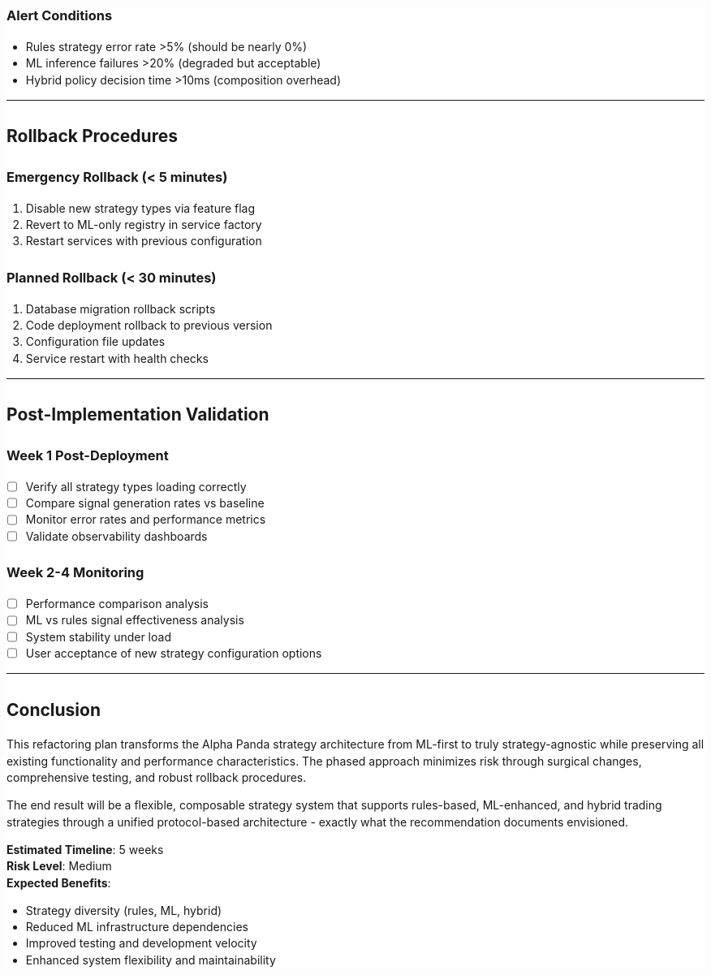 ### Alert Conditions
- Rules strategy error rate >5% (should be nearly 0%)
- ML inference failures >20% (degraded but acceptable)
- Hybrid policy decision time >10ms (composition overhead)

---

## Rollback Procedures

### Emergency Rollback (< 5 minutes)
1. Disable new strategy types via feature flag
2. Revert to ML-only registry in service factory
3. Restart services with previous configuration

### Planned Rollback (< 30 minutes)  
1. Database migration rollback scripts
2. Code deployment rollback to previous version
3. Configuration file updates
4. Service restart with health checks

---

## Post-Implementation Validation

### Week 1 Post-Deployment
- [ ] Verify all strategy types loading correctly
- [ ] Compare signal generation rates vs baseline
- [ ] Monitor error rates and performance metrics
- [ ] Validate observability dashboards

### Week 2-4 Monitoring
- [ ] Performance comparison analysis
- [ ] ML vs rules signal effectiveness analysis  
- [ ] System stability under load
- [ ] User acceptance of new strategy configuration options

---

## Conclusion

This refactoring plan transforms the Alpha Panda strategy architecture from ML-first to truly strategy-agnostic while preserving all existing functionality and performance characteristics. The phased approach minimizes risk through surgical changes, comprehensive testing, and robust rollback procedures.

The end result will be a flexible, composable strategy system that supports rules-based, ML-enhanced, and hybrid trading strategies through a unified protocol-based architecture - exactly what the recommendation documents envisioned.

**Estimated Timeline**: 5 weeks  
**Risk Level**: Medium  
**Expected Benefits**: 
- Strategy diversity (rules, ML, hybrid)
- Reduced ML infrastructure dependencies
- Improved testing and development velocity
- Enhanced system flexibility and maintainability